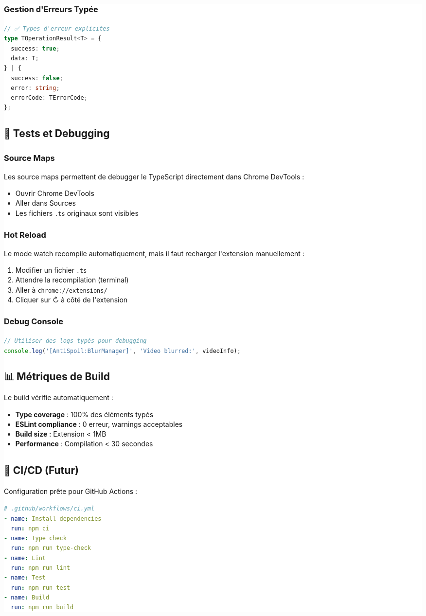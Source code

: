 ### Gestion d'Erreurs Typée
```typescript
// ✅ Types d'erreur explicites
type TOperationResult<T> = {
  success: true;
  data: T;
} | {
  success: false;
  error: string;
  errorCode: TErrorCode;
};
```

## 🧪 Tests et Debugging

### Source Maps
Les source maps permettent de debugger le TypeScript directement dans Chrome DevTools :
- Ouvrir Chrome DevTools
- Aller dans Sources
- Les fichiers `.ts` originaux sont visibles

### Hot Reload
Le mode watch recompile automatiquement, mais il faut recharger l'extension manuellement :
1. Modifier un fichier `.ts`
2. Attendre la recompilation (terminal)
3. Aller à `chrome://extensions/`
4. Cliquer sur ↻ à côté de l'extension

### Debug Console
```typescript
// Utiliser des logs typés pour debugging
console.log('[AntiSpoil:BlurManager]', 'Video blurred:', videoInfo);
```

## 📊 Métriques de Build

Le build vérifie automatiquement :
- **Type coverage** : 100% des éléments typés
- **ESLint compliance** : 0 erreur, warnings acceptables
- **Build size** : Extension < 1MB
- **Performance** : Compilation < 30 secondes

## 🔄 CI/CD (Futur)

Configuration prête pour GitHub Actions :
```yaml
# .github/workflows/ci.yml
- name: Install dependencies
  run: npm ci
- name: Type check
  run: npm run type-check
- name: Lint
  run: npm run lint
- name: Test
  run: npm run test
- name: Build
  run: npm run build
```
